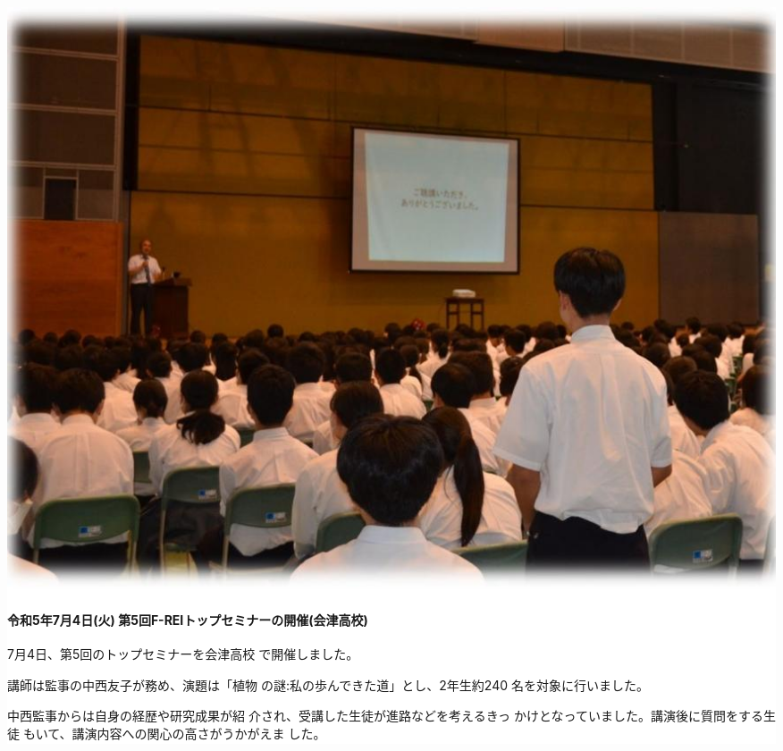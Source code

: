 ![](_page_29_Picture_4.jpeg)

#### **令和5年7月4日(火) 第5回F-REIトップセミナーの開催(会津高校)**

7月4日、第5回のトップセミナーを会津高校 で開催しました。

講師は監事の中西友子が務め、演題は「植物 の謎:私の歩んできた道」とし、2年生約240 名を対象に行いました。

中西監事からは自身の経歴や研究成果が紹 介され、受講した生徒が進路などを考えるきっ かけとなっていました。講演後に質問をする生徒 もいて、講演内容への関心の高さがうかがえま した。
